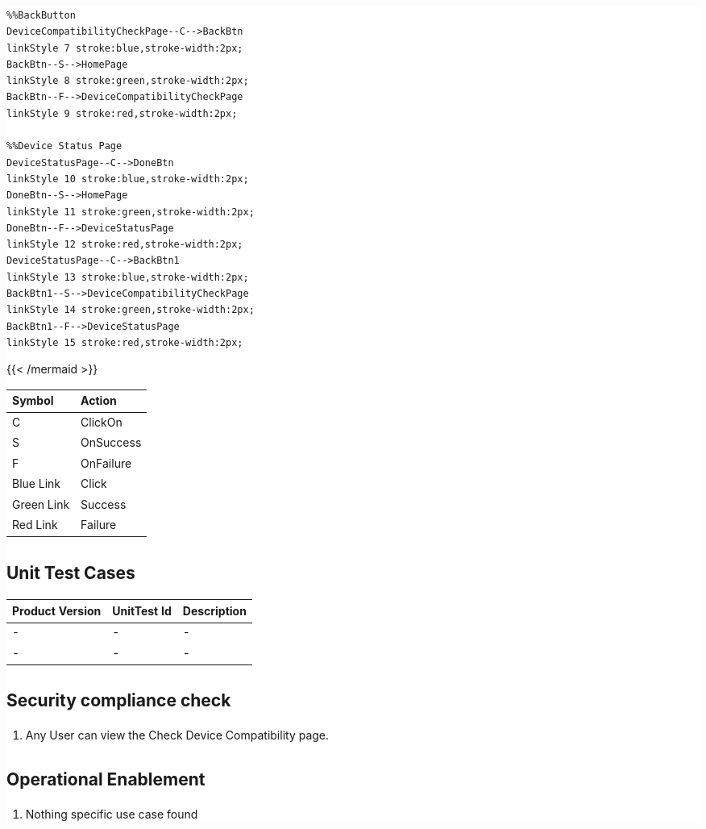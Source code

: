     %%BackButton
    DeviceCompatibilityCheckPage--C-->BackBtn
    linkStyle 7 stroke:blue,stroke-width:2px;
    BackBtn--S-->HomePage
    linkStyle 8 stroke:green,stroke-width:2px;
    BackBtn--F-->DeviceCompatibilityCheckPage
    linkStyle 9 stroke:red,stroke-width:2px;
        
    %%Device Status Page
    DeviceStatusPage--C-->DoneBtn
    linkStyle 10 stroke:blue,stroke-width:2px;
    DoneBtn--S-->HomePage
    linkStyle 11 stroke:green,stroke-width:2px;
    DoneBtn--F-->DeviceStatusPage
    linkStyle 12 stroke:red,stroke-width:2px;
    DeviceStatusPage--C-->BackBtn1
    linkStyle 13 stroke:blue,stroke-width:2px;
    BackBtn1--S-->DeviceCompatibilityCheckPage
    linkStyle 14 stroke:green,stroke-width:2px;
    BackBtn1--F-->DeviceStatusPage
    linkStyle 15 stroke:red,stroke-width:2px;
	
	
{{< /mermaid >}}

|Symbol|Action|
|:-----|:----|
|C|ClickOn|
|S|OnSuccess|
|F|OnFailure|
|Blue Link|Click|
|Green Link|Success|
|Red Link|Failure|


## Unit Test Cases
|Product Version|UnitTest Id|Description|
|---------------|-----------|-----------|
|-|-|-|
|-|-|-|

## Security compliance check
1. Any User can view the Check Device Compatibility page.

## Operational Enablement
1. Nothing specific use case found
